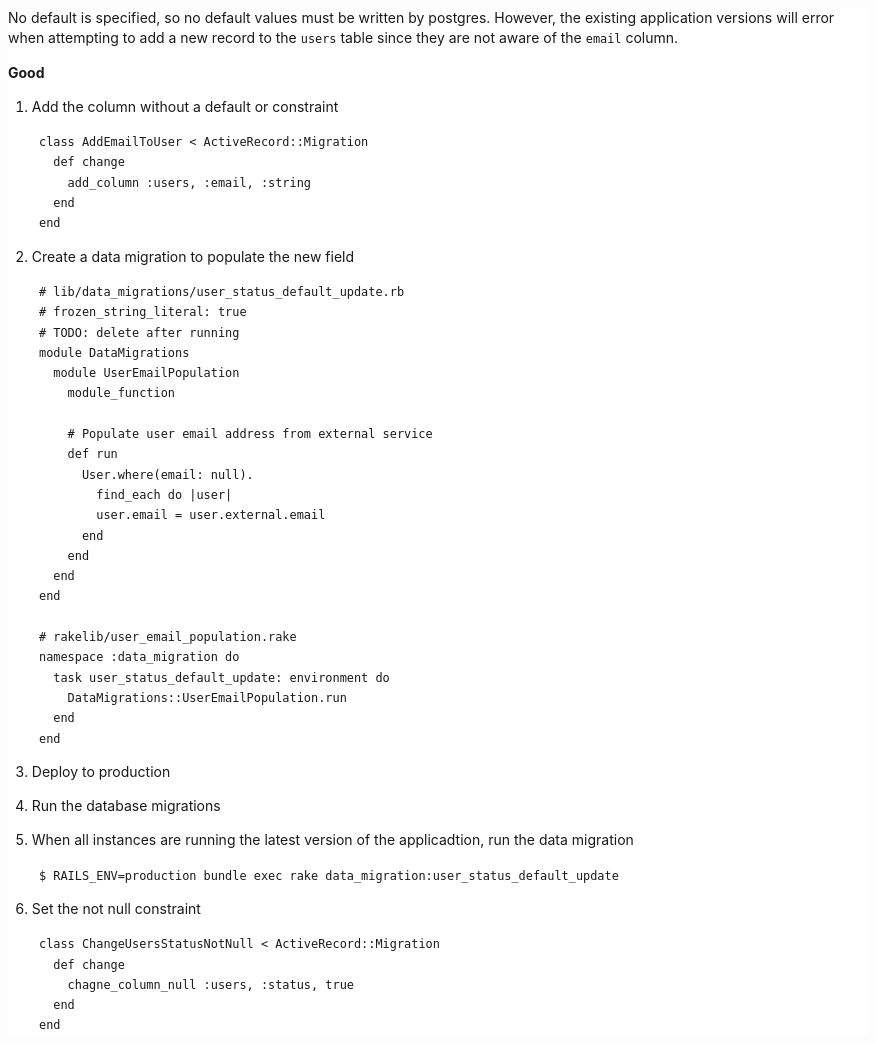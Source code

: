 No default is specified, so no default values must be written by postgres. However, the existing application versions will error when attempting to add a new record to the `users` table since they are not aware of the `email` column.

**Good**

1. Add the column without a default or constraint

   ```text
    class AddEmailToUser < ActiveRecord::Migration
      def change
        add_column :users, :email, :string
      end
    end
   ```

2. Create a data migration to populate the new field

   ```text
    # lib/data_migrations/user_status_default_update.rb
    # frozen_string_literal: true
    # TODO: delete after running
    module DataMigrations
      module UserEmailPopulation
        module_function

        # Populate user email address from external service
        def run
          User.where(email: null).
            find_each do |user|
            user.email = user.external.email
          end
        end
      end
    end

    # rakelib/user_email_population.rake
    namespace :data_migration do
      task user_status_default_update: environment do
        DataMigrations::UserEmailPopulation.run
      end
    end
   ```

3. Deploy to production
4. Run the database migrations
5. When all instances are running the latest version of the applicadtion, run the data migration

   ```text
    $ RAILS_ENV=production bundle exec rake data_migration:user_status_default_update
   ```

6. Set the not null constraint

   ```text
    class ChangeUsersStatusNotNull < ActiveRecord::Migration
      def change
        chagne_column_null :users, :status, true
      end
    end
   ```
